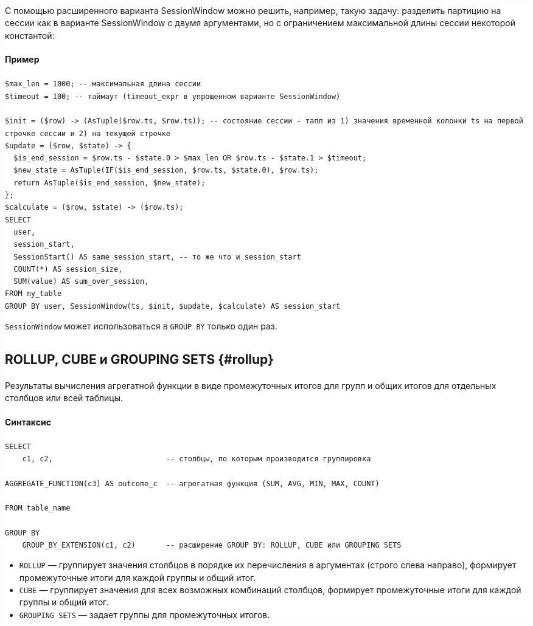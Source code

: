 С помощью расширенного варианта SessionWindow можно решить, например, такую задачу: разделить партицию на сессии как в варианте SessionWindow с двумя аргументами, но с ограничением максимальной длины сессии некоторой константой:

#### Пример

```yql
$max_len = 1000; -- максимальная длина сессии
$timeout = 100; -- таймаут (timeout_expr в упрощенном варианте SessionWindow)

$init = ($row) -> (AsTuple($row.ts, $row.ts)); -- состояние сессии - тапл из 1) значения временной колонки ts на первой строчке сессии и 2) на текущей строчке
$update = ($row, $state) -> {
  $is_end_session = $row.ts - $state.0 > $max_len OR $row.ts - $state.1 > $timeout;
  $new_state = AsTuple(IF($is_end_session, $row.ts, $state.0), $row.ts);
  return AsTuple($is_end_session, $new_state);
};
$calculate = ($row, $state) -> ($row.ts);
SELECT
  user,
  session_start,
  SessionStart() AS same_session_start, -- то же что и session_start
  COUNT(*) AS session_size,
  SUM(value) AS sum_over_session,
FROM my_table
GROUP BY user, SessionWindow(ts, $init, $update, $calculate) AS session_start
```

`SessionWindow` может использоваться в `GROUP BY` только один раз.

## ROLLUP, CUBE и GROUPING SETS {#rollup}

Результаты вычисления агрегатной функции в виде промежуточных итогов для групп и общих итогов для отдельных столбцов или всей таблицы.

#### Синтаксис

```yql
SELECT
    c1, c2,                          -- столбцы, по которым производится группировка

AGGREGATE_FUNCTION(c3) AS outcome_c  -- агрегатная функция (SUM, AVG, MIN, MAX, COUNT)

FROM table_name

GROUP BY
    GROUP_BY_EXTENSION(c1, c2)       -- расширение GROUP BY: ROLLUP, CUBE или GROUPING SETS
```

* `ROLLUP` — группирует значения столбцов в порядке их перечисления в аргументах (строго слева направо), формирует промежуточные итоги для каждой группы и общий итог.
* `CUBE` — группирует значения для всех возможных комбинаций столбцов, формирует промежуточные итоги для каждой группы и общий итог.
* `GROUPING SETS` — задает группы для промежуточных итогов.
